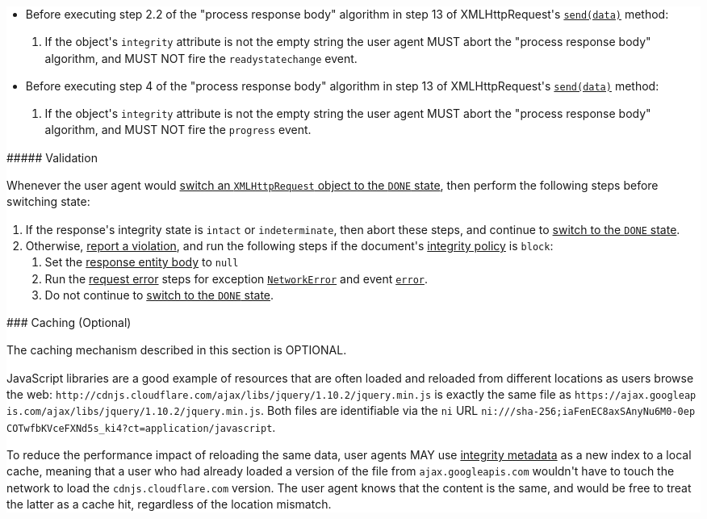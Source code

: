*   Before executing step 2.2 of the "process response body" algorithm in
    step 13 of XMLHttpRequest's [`send(data)`][xhrsend] method:
    1. If the object's `integrity` attribute is not the empty string
       the user agent MUST abort the "process response body" algorithm,
       and MUST NOT fire the `readystatechange` event.

*   Before executing step 4 of the "process response body" algorithm in
    step 13 of XMLHttpRequest's [`send(data)`][xhrsend] method:
    1. If the object's `integrity` attribute is not the empty string
       the user agent MUST abort the "process response body" algorithm,
       and MUST NOT fire the `progress` event.

[xhrsend]: http://xhr.spec.whatwg.org/#dom-xmlhttprequest-send
</section>

<section>
##### Validation

Whenever the user agent would [switch an `XMLHttpRequest` object to the
`DONE` state][switch-done], then perform the following steps before
switching state:

1.  If the response's integrity state is `intact` or `indeterminate`,
    then abort these steps, and continue to
    [switch to the `DONE` state][switch-done].
2.  Otherwise, [report a violation][], and run the following steps
    if the document's [integrity policy][] is `block`:
    1. Set the [response entity body][] to `null`
    2. Run the [request error][] steps for exception
       [`NetworkError`][xhrnetworkerror] and event [`error`][xhrerror].
    3. Do not continue to [switch to the `DONE` state][switch-done].

[switch-done]: https://dvcs.w3.org/hg/xhr/raw-file/tip/Overview.html#switch-done
[response entity body]: https://dvcs.w3.org/hg/xhr/raw-file/tip/Overview.html#response-entity-body
[request error]: http://www.w3.org/TR/XMLHttpRequest/#request-error
[xhrnetworkerror]: http://dev.w3.org/2006/webapi/DOM4Core/#networkerror
[xhrerror]: http://www.w3.org/TR/XMLHttpRequest/#event-xhr-error
</section>

</section>


</section>
</section>

<section>
### Caching (Optional)

The caching mechanism described in this section is OPTIONAL.

JavaScript libraries are a good example of resources that are often loaded
and reloaded from different locations as users browse the web:
`http://cdnjs.cloudflare.com/ajax/libs/jquery/1.10.2/jquery.min.js` is
exactly the same file as
`https://ajax.googleapis.com/ajax/libs/jquery/1.10.2/jquery.min.js`. Both
files are identifiable via the `ni` URL
`ni:///sha-256;iaFenEC8axSAnyNu6M0-0epCOTwfbKVceFXNd5s_ki4?ct=application/javascript`.

To reduce the performance impact of reloading the same data, user agents
MAY use [integrity metadata][] as a new index to a local cache, meaning that
a user who had already loaded a version of the file from `ajax.googleapis.com`
wouldn't have to touch the network to load the `cdnjs.cloudflare.com` version.
The user agent knows that the content is the same, and would be free to treat
the latter as a cache hit, regardless of the location mismatch.


[HSTS]: http://tools.ietf.org/html/rfc6797
[pinned public keys]: http://tools.ietf.org/html/draft-ietf-websec-key-pinning
[entity]: http://www.w3.org/Protocols/rfc2616/rfc2616-sec7.html
[base64url]: http://tools.ietf.org/html/rfc4648#section-5
[abnf-b1]: http://tools.ietf.org/html/rfc5234#appendix-B.1
[sha]: http://csrc.nist.gov/groups/STM/cavp/documents/shs/sha256-384-512.pdf
[openssl]: http://www.openssl.org/
[sha2]: #dfn-sha-2
[digest]: #dfn-digest
[integrity metadata]: #dfn-integrity-metadata
[apply-algorithm]: #apply-algorithm-to-resource
[eligible]: #is-resource-eligible-for-integrity-validation
[fetch-mode]: http://fetch.spec.whatwg.org/#concept-request-mode
[fetch-origin]: http://fetch.spec.whatwg.org/#concept-request-origin
[cachable by a shared cache]: https://svn.tools.ietf.org/svn/wg/httpbis/draft-ietf-httpbis/latest/p6-cache.html#response.cacheability
[match]: #does-resource-match-metadata
[fetch-request]: http://fetch.spec.whatwg.org/#concept-request
[fetch-response]: http://fetch.spec.whatwg.org/#concept-response
[niurl]: http://tools.ietf.org/html/rfc6920#section3
[reflect]: http://www.w3.org/TR/html5/infrastructure.html#reflect
[noncanonical]: #the-noncanonical-src-attribute
[omit credentials mode]: http://fetch.spec.whatwg.org/#concept-request-omit-credentials-mode
[csp]: http://w3.org/TR/CSP11
[report a violation]: http://www.w3.org/TR/CSP11/#dfn-report-a-violation
[integrity policy]: #dfn-integrity-policy
[following a hyperlink]: http://www.w3.org/TR/html5/links.html#following-hyperlinks
[downloads a hyperlink]: http://www.w3.org/TR/html5/links.html#downloading-hyperlinks
[as a download]: http://www.w3.org/TR/html5/links.html#as-a-download
[embedsetup]: http://www.w3.org/TR/html5/embedded-content-0.html#update-the-image-data
[child browsing context]: http://www.w3.org/TR/html5/browsers.html#child-browsing-context
[navigate]: http://www.w3.org/TR/html5/browsers.html#navigate
[process request end-of-file]: http://fetch.spec.whatwg.org/#process-request-end-of-file
[update the image data]: http://www.w3.org/TR/html5/embedded-content-0.html#update-the-image-data
[obtain a resource]: http://www.w3.org/TR/html5/document-metadata.html#concept-link-obtain
[same origin]: http://tools.ietf.org/html/rfc6454#section-5
[objectalgo]: http://www.w3.org/TR/html5/embedded-content-0.html#update-the-image-data 
[prepare]: http://www.w3.org/TR/html5/scripting-1.html#prepare-a-script
[fetching algorithm]: http://www.w3.org/TR/html5/infrastructure.html#fetch
[queue a task]: http://www.w3.org/TR/html5/webappapis.html#queue-a-task
[fire a simple event]: http://www.w3.org/TR/html5/webappapis.html#fire-a-simple-event
[entity body]: #dfn-entity-body
[bz]: http://lists.w3.org/Archives/Public/public-webappsec/2013Dec/0048.html
[track URL]: http://www.w3.org/TR/html5/embedded-content-0.html#track-url
[track-process]: http://www.w3.org/TR/html5/embedded-content-0.html#start-the-track-processing-model
[runworker]: http://dev.w3.org/html5/workers/#run-a-worker
[origin confusion]: #origin-confusion
[onerror]: http://www.w3.org/TR/html5/webappapis.html#runtime-script-errors
[cors]: http://www.w3.org/TR/html5/infrastructure.html#cors-cross-origin
[MIME Type confusion]: #mime-type-confusion
[Gifar]: http://en.wikipedia.org/wiki/Gifar
[contenttype]: http://tools.ietf.org/html/rfc6920#section-3.1
[valid nonce]: http://w3c.github.io/webappsec/specs/content-security-policy/csp-specification.dev.html#valid-nonces
[cachecontrol]: http://www.w3.org/Protocols/rfc2616/rfc2616-sec14.html#sec14.9
[notransform]: http://www.w3.org/Protocols/rfc2616/rfc2616-sec14.html#sec14.9.5
[Link Fingerprints]: http://www.gerv.net/security/link-fingerprints/
[Link Hashes]: http://wiki.whatwg.org/wiki/Link_Hashes